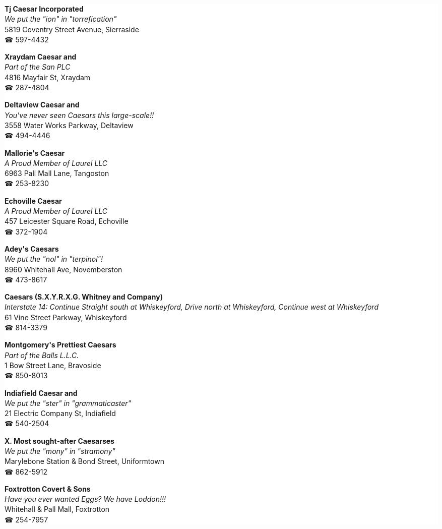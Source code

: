 **Tj Caesar Incorporated**  
_We put the "ion" in "torrefication"_  
5819 Coventry Street Avenue, Sierraside  
☎ 597-4432

**Xraydam Caesar and**  
_Part of the San PLC_  
4816 Mayfair St, Xraydam  
☎ 287-4804

**Deltaview Caesar and**  
_You've never seen Caesars this large-scale!!_  
3558 Water Works Parkway, Deltaview  
☎ 494-4446

**Mallorie's Caesar**  
_A Proud Member of Laurel LLC_  
6963 Pall Mall Lane, Tangoston  
☎ 253-8230

**Echoville Caesar**  
_A Proud Member of Laurel LLC_  
457 Leicester Square Road, Echoville  
☎ 372-1904

**Adey's Caesars**  
_We put the "nol" in "terpinol"!_  
8960 Whitehall Ave, Novemberston  
☎ 473-8617

**Caesars (S.X.Y.R.X.G. Whitney and Company)**  
_Interstate 14: Continue Straight south at Whiskeyford, Drive north at Whiskeyford, Continue west at Whiskeyford_  
61 Vine Street Parkway, Whiskeyford  
☎ 814-3379

**Montgomery's Prettiest Caesars**  
_Part of the Balls L.L.C._  
1 Bow Street Lane, Bravoside  
☎ 850-8013

**Indiafield Caesar and**  
_We put the "ster" in "grammaticaster"_  
21 Electric Company St, Indiafield  
☎ 540-2504

**X. Most sought-after Caesarses**  
_We put the "mony" in "stramony"_  
Marylebone Station & Bond Street, Uniformtown  
☎ 862-5912

**Foxtrotton Covert & Sons**  
_Have you ever wanted Eggs? We have Loddon!!!_  
Whitehall & Pall Mall, Foxtrotton  
☎ 254-7957
